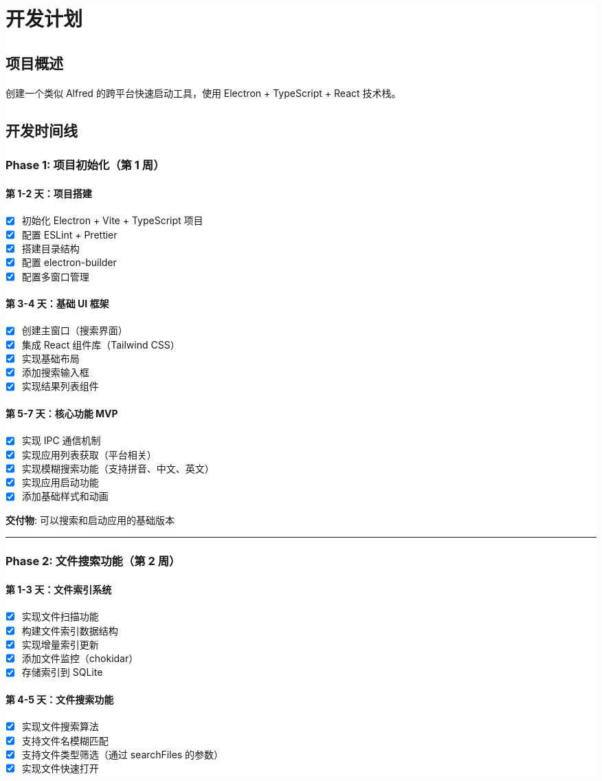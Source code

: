 # 开发计划

## 项目概述
创建一个类似 Alfred 的跨平台快速启动工具，使用 Electron + TypeScript + React 技术栈。

## 开发时间线

### Phase 1: 项目初始化（第 1 周）

#### 第 1-2 天：项目搭建
- [x] 初始化 Electron + Vite + TypeScript 项目
- [x] 配置 ESLint + Prettier
- [x] 搭建目录结构
- [x] 配置 electron-builder
- [x] 配置多窗口管理

#### 第 3-4 天：基础 UI 框架
- [x] 创建主窗口（搜索界面）
- [x] 集成 React 组件库（Tailwind CSS）
- [x] 实现基础布局
- [x] 添加搜索输入框
- [x] 实现结果列表组件

#### 第 5-7 天：核心功能 MVP
- [x] 实现 IPC 通信机制
- [x] 实现应用列表获取（平台相关）
- [x] 实现模糊搜索功能（支持拼音、中文、英文）
- [x] 实现应用启动功能
- [x] 添加基础样式和动画

**交付物**: 可以搜索和启动应用的基础版本

---

### Phase 2: 文件搜索功能（第 2 周）

#### 第 1-3 天：文件索引系统
- [x] 实现文件扫描功能
- [x] 构建文件索引数据结构
- [x] 实现增量索引更新
- [x] 添加文件监控（chokidar）
- [x] 存储索引到 SQLite

#### 第 4-5 天：文件搜索功能
- [x] 实现文件搜索算法
- [x] 支持文件名模糊匹配
- [x] 支持文件类型筛选（通过 searchFiles 的参数）
- [x] 实现文件快速打开
